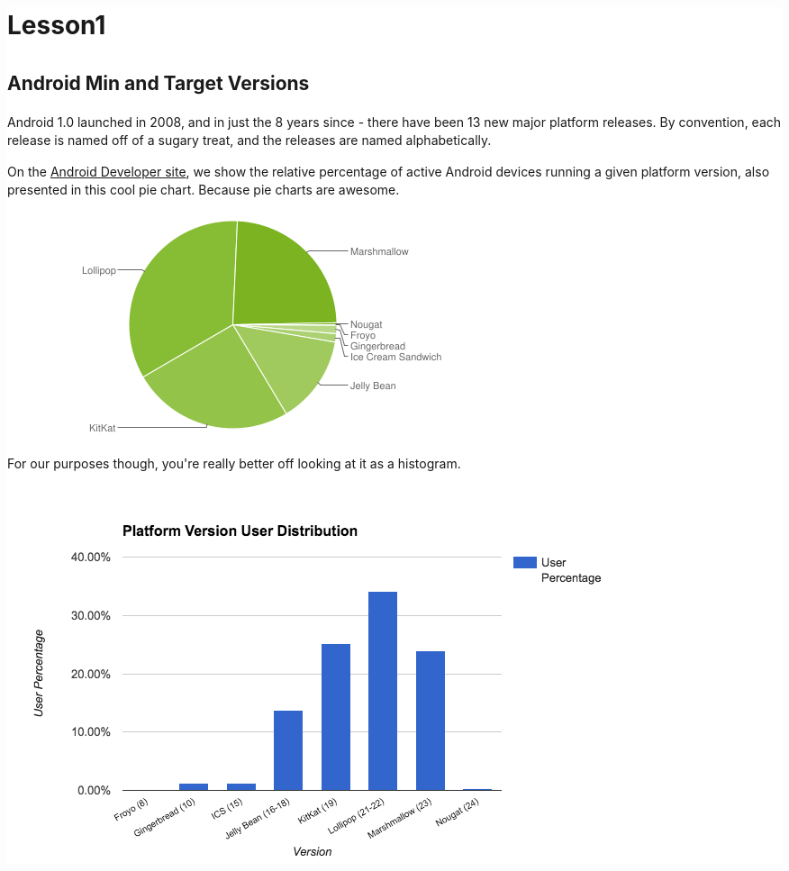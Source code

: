 # Lesson1 
## Android Min and Target Versions

Android 1.0 launched in 2008, and in just the 8 years since - there have been 13 new major platform releases. By convention, each release is named off of a sugary treat, and the releases are named alphabetically.

On the [Android Developer site](https://developer.android.com/about/dashboards/index.html#Platform), we show the relative percentage of active Android devices running a given platform version, also presented in this cool pie chart. Because pie charts are awesome.

![](lesson_1_chart.png "Chart")

For our purposes though, you're really better off looking at it as a histogram.

![](lesson_1_plateform.png "Plateform")
